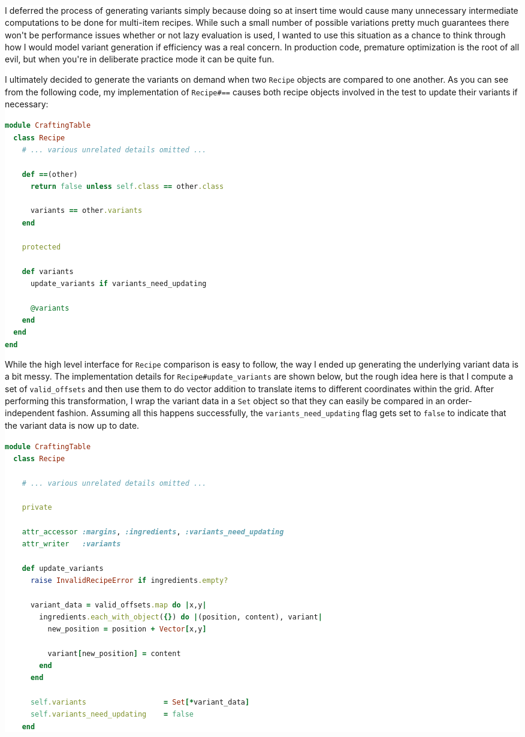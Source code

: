 I deferred the process of generating variants simply because doing so at insert time would cause many unnecessary intermediate computations to be done for multi-item recipes. While such a small number of possible variations pretty much guarantees there won't be performance issues whether or not lazy evaluation is used, I wanted to use this situation as a chance to think through how I would model variant generation if efficiency was a real concern. In production code, premature optimization is the root of all evil, but when you're in deliberate practice mode it can be quite fun.

I ultimately decided to generate the variants on demand when two `Recipe` objects are compared to one another. As you can see from the following code, my implementation of `Recipe#==` causes both recipe objects involved in the test to update their variants if necessary:

```ruby
module CraftingTable
  class Recipe
    # ... various unrelated details omitted ...

    def ==(other)
      return false unless self.class == other.class

      variants == other.variants
    end

    protected

    def variants
      update_variants if variants_need_updating

      @variants
    end
  end
end
```

While the high level interface for `Recipe` comparison is easy to follow, the way I ended up generating the underlying variant data is a bit messy. The implementation details for `Recipe#update_variants` are shown below, but the rough idea here is that I compute a set of `valid_offsets` and then use them to do vector addition to translate items to different coordinates within the grid. After performing this transformation, I wrap the variant data in a `Set` object so that they can easily be compared in an order-independent fashion. Assuming all this happens successfully, the `variants_need_updating` flag gets set to `false` to indicate that the variant data is now up to date. 

```ruby
module CraftingTable
  class Recipe
    
    # ... various unrelated details omitted ...

    private

    attr_accessor :margins, :ingredients, :variants_need_updating
    attr_writer   :variants

    def update_variants
      raise InvalidRecipeError if ingredients.empty?

      variant_data = valid_offsets.map do |x,y|
        ingredients.each_with_object({}) do |(position, content), variant|
          new_position = position + Vector[x,y]

          variant[new_position] = content
        end
      end

      self.variants                  = Set[*variant_data]
      self.variants_need_updating    = false
    end
```